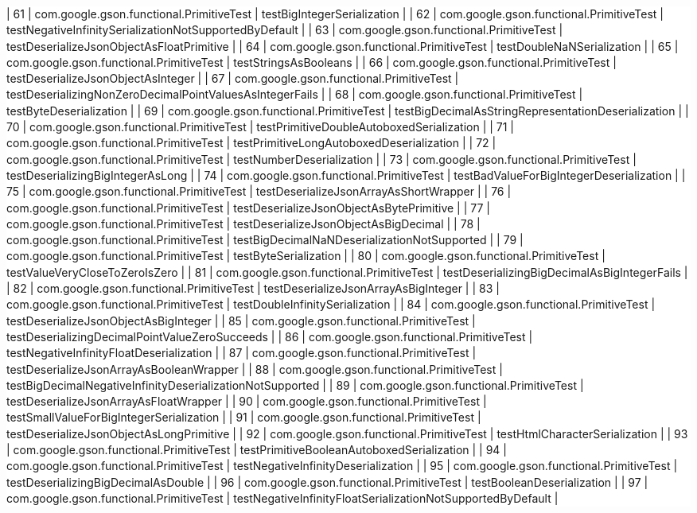| 61 | com.google.gson.functional.PrimitiveTest | testBigIntegerSerialization |
| 62 | com.google.gson.functional.PrimitiveTest | testNegativeInfinitySerializationNotSupportedByDefault |
| 63 | com.google.gson.functional.PrimitiveTest | testDeserializeJsonObjectAsFloatPrimitive |
| 64 | com.google.gson.functional.PrimitiveTest | testDoubleNaNSerialization |
| 65 | com.google.gson.functional.PrimitiveTest | testStringsAsBooleans |
| 66 | com.google.gson.functional.PrimitiveTest | testDeserializeJsonObjectAsInteger |
| 67 | com.google.gson.functional.PrimitiveTest | testDeserializingNonZeroDecimalPointValuesAsIntegerFails |
| 68 | com.google.gson.functional.PrimitiveTest | testByteDeserialization |
| 69 | com.google.gson.functional.PrimitiveTest | testBigDecimalAsStringRepresentationDeserialization |
| 70 | com.google.gson.functional.PrimitiveTest | testPrimitiveDoubleAutoboxedSerialization |
| 71 | com.google.gson.functional.PrimitiveTest | testPrimitiveLongAutoboxedDeserialization |
| 72 | com.google.gson.functional.PrimitiveTest | testNumberDeserialization |
| 73 | com.google.gson.functional.PrimitiveTest | testDeserializingBigIntegerAsLong |
| 74 | com.google.gson.functional.PrimitiveTest | testBadValueForBigIntegerDeserialization |
| 75 | com.google.gson.functional.PrimitiveTest | testDeserializeJsonArrayAsShortWrapper |
| 76 | com.google.gson.functional.PrimitiveTest | testDeserializeJsonObjectAsBytePrimitive |
| 77 | com.google.gson.functional.PrimitiveTest | testDeserializeJsonObjectAsBigDecimal |
| 78 | com.google.gson.functional.PrimitiveTest | testBigDecimalNaNDeserializationNotSupported |
| 79 | com.google.gson.functional.PrimitiveTest | testByteSerialization |
| 80 | com.google.gson.functional.PrimitiveTest | testValueVeryCloseToZeroIsZero |
| 81 | com.google.gson.functional.PrimitiveTest | testDeserializingBigDecimalAsBigIntegerFails |
| 82 | com.google.gson.functional.PrimitiveTest | testDeserializeJsonArrayAsBigInteger |
| 83 | com.google.gson.functional.PrimitiveTest | testDoubleInfinitySerialization |
| 84 | com.google.gson.functional.PrimitiveTest | testDeserializeJsonObjectAsBigInteger |
| 85 | com.google.gson.functional.PrimitiveTest | testDeserializingDecimalPointValueZeroSucceeds |
| 86 | com.google.gson.functional.PrimitiveTest | testNegativeInfinityFloatDeserialization |
| 87 | com.google.gson.functional.PrimitiveTest | testDeserializeJsonArrayAsBooleanWrapper |
| 88 | com.google.gson.functional.PrimitiveTest | testBigDecimalNegativeInfinityDeserializationNotSupported |
| 89 | com.google.gson.functional.PrimitiveTest | testDeserializeJsonArrayAsFloatWrapper |
| 90 | com.google.gson.functional.PrimitiveTest | testSmallValueForBigIntegerSerialization |
| 91 | com.google.gson.functional.PrimitiveTest | testDeserializeJsonObjectAsLongPrimitive |
| 92 | com.google.gson.functional.PrimitiveTest | testHtmlCharacterSerialization |
| 93 | com.google.gson.functional.PrimitiveTest | testPrimitiveBooleanAutoboxedSerialization |
| 94 | com.google.gson.functional.PrimitiveTest | testNegativeInfinityDeserialization |
| 95 | com.google.gson.functional.PrimitiveTest | testDeserializingBigDecimalAsDouble |
| 96 | com.google.gson.functional.PrimitiveTest | testBooleanDeserialization |
| 97 | com.google.gson.functional.PrimitiveTest | testNegativeInfinityFloatSerializationNotSupportedByDefault |